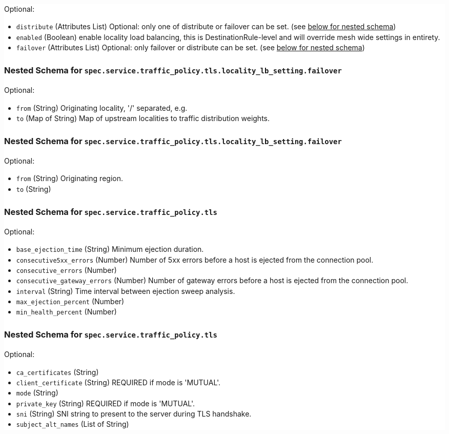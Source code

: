 Optional:

- `distribute` (Attributes List) Optional: only one of distribute or failover can be set. (see [below for nested schema](#nestedatt--spec--service--traffic_policy--tls--locality_lb_setting--distribute))
- `enabled` (Boolean) enable locality load balancing, this is DestinationRule-level and will override mesh wide settings in entirety.
- `failover` (Attributes List) Optional: only failover or distribute can be set. (see [below for nested schema](#nestedatt--spec--service--traffic_policy--tls--locality_lb_setting--failover))

<a id="nestedatt--spec--service--traffic_policy--tls--locality_lb_setting--distribute"></a>
### Nested Schema for `spec.service.traffic_policy.tls.locality_lb_setting.failover`

Optional:

- `from` (String) Originating locality, '/' separated, e.g.
- `to` (Map of String) Map of upstream localities to traffic distribution weights.


<a id="nestedatt--spec--service--traffic_policy--tls--locality_lb_setting--failover"></a>
### Nested Schema for `spec.service.traffic_policy.tls.locality_lb_setting.failover`

Optional:

- `from` (String) Originating region.
- `to` (String)




<a id="nestedatt--spec--service--traffic_policy--outlier_detection"></a>
### Nested Schema for `spec.service.traffic_policy.tls`

Optional:

- `base_ejection_time` (String) Minimum ejection duration.
- `consecutive5xx_errors` (Number) Number of 5xx errors before a host is ejected from the connection pool.
- `consecutive_errors` (Number)
- `consecutive_gateway_errors` (Number) Number of gateway errors before a host is ejected from the connection pool.
- `interval` (String) Time interval between ejection sweep analysis.
- `max_ejection_percent` (Number)
- `min_health_percent` (Number)


<a id="nestedatt--spec--service--traffic_policy--tls"></a>
### Nested Schema for `spec.service.traffic_policy.tls`

Optional:

- `ca_certificates` (String)
- `client_certificate` (String) REQUIRED if mode is 'MUTUAL'.
- `mode` (String)
- `private_key` (String) REQUIRED if mode is 'MUTUAL'.
- `sni` (String) SNI string to present to the server during TLS handshake.
- `subject_alt_names` (List of String)
